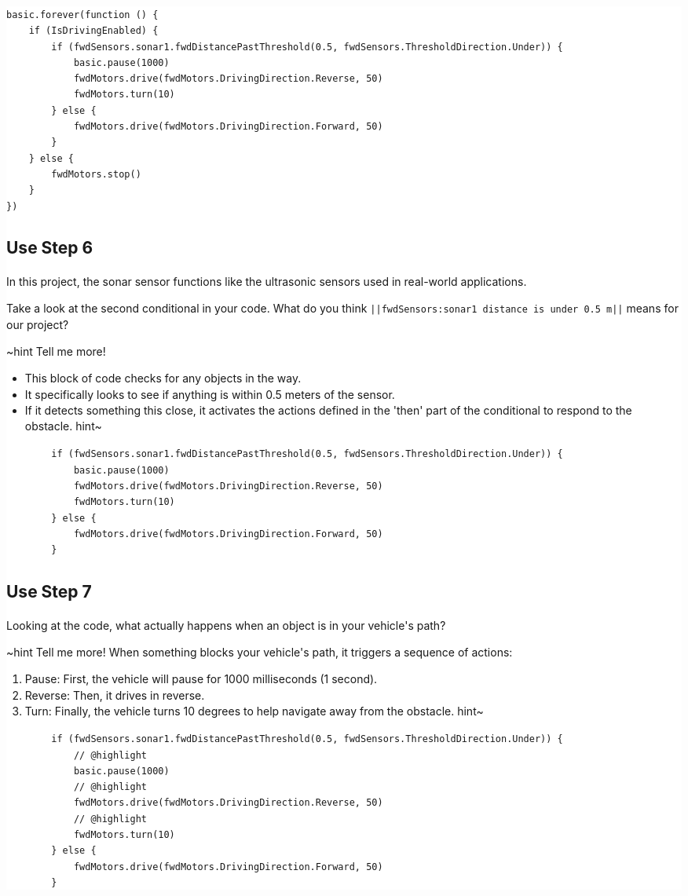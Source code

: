 ```blocks
basic.forever(function () {
    if (IsDrivingEnabled) {
        if (fwdSensors.sonar1.fwdDistancePastThreshold(0.5, fwdSensors.ThresholdDirection.Under)) {
            basic.pause(1000)
            fwdMotors.drive(fwdMotors.DrivingDirection.Reverse, 50)
            fwdMotors.turn(10)
        } else {
            fwdMotors.drive(fwdMotors.DrivingDirection.Forward, 50)
        }
    } else {
        fwdMotors.stop()
    }
})
```

## Use Step 6 
In this project, the sonar sensor functions like the ultrasonic sensors used in real-world applications. 

Take a look at the second conditional in your code. What do you think ``||fwdSensors:sonar1 distance is under 0.5 m||`` means for our project? 

~hint Tell me more!
- This block of code checks for any objects in the way.
- It specifically looks to see if anything is within 0.5 meters of the sensor.
- If it detects something this close, it activates the actions defined in the 'then' part of the conditional to respond to the obstacle.
hint~

```block
        if (fwdSensors.sonar1.fwdDistancePastThreshold(0.5, fwdSensors.ThresholdDirection.Under)) {
            basic.pause(1000)
            fwdMotors.drive(fwdMotors.DrivingDirection.Reverse, 50)
            fwdMotors.turn(10)
        } else {
            fwdMotors.drive(fwdMotors.DrivingDirection.Forward, 50)
        }
```

## Use Step 7
Looking at the code, what actually happens when an object is in your vehicle's path?

~hint Tell me more!
 When something blocks your vehicle's path, it triggers a sequence of actions:
1. Pause: First, the vehicle will pause for 1000 milliseconds (1 second).
2. Reverse: Then, it drives in reverse.
3. Turn: Finally, the vehicle turns 10 degrees to help navigate away from the obstacle.
hint~

```block
        if (fwdSensors.sonar1.fwdDistancePastThreshold(0.5, fwdSensors.ThresholdDirection.Under)) {
            // @highlight
            basic.pause(1000)
            // @highlight
            fwdMotors.drive(fwdMotors.DrivingDirection.Reverse, 50)
            // @highlight
            fwdMotors.turn(10)
        } else {
            fwdMotors.drive(fwdMotors.DrivingDirection.Forward, 50)
        }
```

